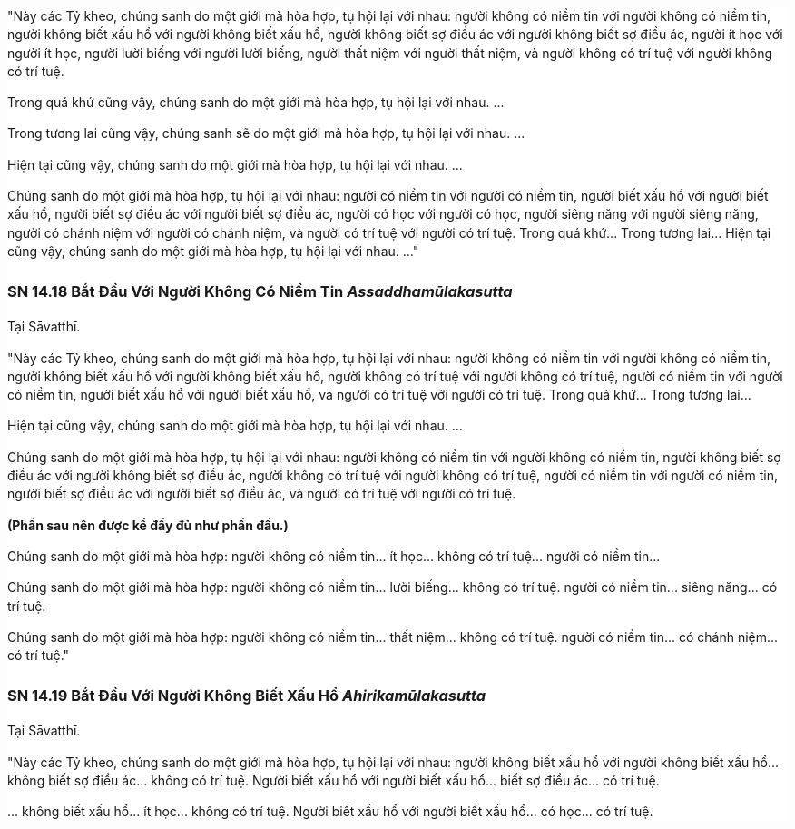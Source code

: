 "Này các Tỷ kheo, chúng sanh do một giới mà hòa hợp, tụ hội lại với nhau: người không có niềm tin với người không có niềm tin, người không biết xấu hổ với người không biết xấu hổ, người không biết sợ điều ác với người không biết sợ điều ác, người ít học với người ít học, người lười biếng với người lười biếng, người thất niệm với người thất niệm, và người không có trí tuệ với người không có trí tuệ.

Trong quá khứ cũng vậy, chúng sanh do một giới mà hòa hợp, tụ hội lại với nhau. ...

Trong tương lai cũng vậy, chúng sanh sẽ do một giới mà hòa hợp, tụ hội lại với nhau. ...

Hiện tại cũng vậy, chúng sanh do một giới mà hòa hợp, tụ hội lại với nhau. ...

Chúng sanh do một giới mà hòa hợp, tụ hội lại với nhau: người có niềm tin với người có niềm tin, người biết xấu hổ với người biết xấu hổ, người biết sợ điều ác với người biết sợ điều ác, người có học với người có học, người siêng năng với người siêng năng, người có chánh niệm với người có chánh niệm, và người có trí tuệ với người có trí tuệ. Trong quá khứ... Trong tương lai... Hiện tại cũng vậy, chúng sanh do một giới mà hòa hợp, tụ hội lại với nhau. ..."


### SN 14.18 Bắt Đầu Với Người Không Có Niềm Tin *Assaddhamūlakasutta*

Tại Sāvatthī.

"Này các Tỷ kheo, chúng sanh do một giới mà hòa hợp, tụ hội lại với nhau: người không có niềm tin với người không có niềm tin, người không biết xấu hổ với người không biết xấu hổ, người không có trí tuệ với người không có trí tuệ, người có niềm tin với người có niềm tin, người biết xấu hổ với người biết xấu hổ, và người có trí tuệ với người có trí tuệ. Trong quá khứ... Trong tương lai...

Hiện tại cũng vậy, chúng sanh do một giới mà hòa hợp, tụ hội lại với nhau. ...

Chúng sanh do một giới mà hòa hợp, tụ hội lại với nhau: người không có niềm tin với người không có niềm tin, người không biết sợ điều ác với người không biết sợ điều ác, người không có trí tuệ với người không có trí tuệ, người có niềm tin với người có niềm tin, người biết sợ điều ác với người biết sợ điều ác, và người có trí tuệ với người có trí tuệ.

**(Phần sau nên được kể đầy đủ như phần đầu.)**

Chúng sanh do một giới mà hòa hợp: người không có niềm tin... ít học... không có trí tuệ... người có niềm tin...

Chúng sanh do một giới mà hòa hợp: người không có niềm tin... lười biếng... không có trí tuệ. người có niềm tin... siêng năng... có trí tuệ.

Chúng sanh do một giới mà hòa hợp: người không có niềm tin... thất niệm... không có trí tuệ. người có niềm tin... có chánh niệm... có trí tuệ."


### SN 14.19 Bắt Đầu Với Người Không Biết Xấu Hổ *Ahirikamūlakasutta*

Tại Sāvatthī.

"Này các Tỷ kheo, chúng sanh do một giới mà hòa hợp, tụ hội lại với nhau: người không biết xấu hổ với người không biết xấu hổ... không biết sợ điều ác... không có trí tuệ. Người biết xấu hổ với người biết xấu hổ... biết sợ điều ác... có trí tuệ.

... không biết xấu hổ... ít học... không có trí tuệ. Người biết xấu hổ với người biết xấu hổ... có học... có trí tuệ.

